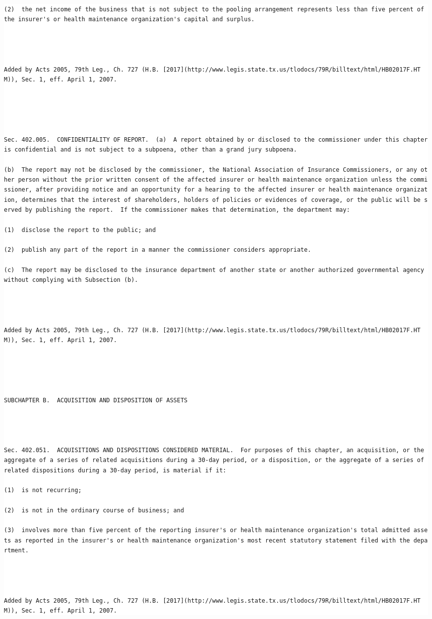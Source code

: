     (2)  the net income of the business that is not subject to the pooling arrangement represents less than five percent of the insurer's or health maintenance organization's capital and surplus.
    
    
    
    
    Added by Acts 2005, 79th Leg., Ch. 727 (H.B. [2017](http://www.legis.state.tx.us/tlodocs/79R/billtext/html/HB02017F.HTM)), Sec. 1, eff. April 1, 2007.
    
    
    
    
    
    Sec. 402.005.  CONFIDENTIALITY OF REPORT.  (a)  A report obtained by or disclosed to the commissioner under this chapter is confidential and is not subject to a subpoena, other than a grand jury subpoena.
    
    (b)  The report may not be disclosed by the commissioner, the National Association of Insurance Commissioners, or any other person without the prior written consent of the affected insurer or health maintenance organization unless the commissioner, after providing notice and an opportunity for a hearing to the affected insurer or health maintenance organization, determines that the interest of shareholders, holders of policies or evidences of coverage, or the public will be served by publishing the report.  If the commissioner makes that determination, the department may:
    
    (1)  disclose the report to the public; and
    
    (2)  publish any part of the report in a manner the commissioner considers appropriate.
    
    (c)  The report may be disclosed to the insurance department of another state or another authorized governmental agency without complying with Subsection (b).
    
    
    
    
    Added by Acts 2005, 79th Leg., Ch. 727 (H.B. [2017](http://www.legis.state.tx.us/tlodocs/79R/billtext/html/HB02017F.HTM)), Sec. 1, eff. April 1, 2007.
    
    
    
    
    
    SUBCHAPTER B.  ACQUISITION AND DISPOSITION OF ASSETS
    
      
    
    
    Sec. 402.051.  ACQUISITIONS AND DISPOSITIONS CONSIDERED MATERIAL.  For purposes of this chapter, an acquisition, or the aggregate of a series of related acquisitions during a 30-day period, or a disposition, or the aggregate of a series of related dispositions during a 30-day period, is material if it:
    
    (1)  is not recurring;
    
    (2)  is not in the ordinary course of business; and
    
    (3)  involves more than five percent of the reporting insurer's or health maintenance organization's total admitted assets as reported in the insurer's or health maintenance organization's most recent statutory statement filed with the department.
    
    
    
    
    Added by Acts 2005, 79th Leg., Ch. 727 (H.B. [2017](http://www.legis.state.tx.us/tlodocs/79R/billtext/html/HB02017F.HTM)), Sec. 1, eff. April 1, 2007.
    
    
    